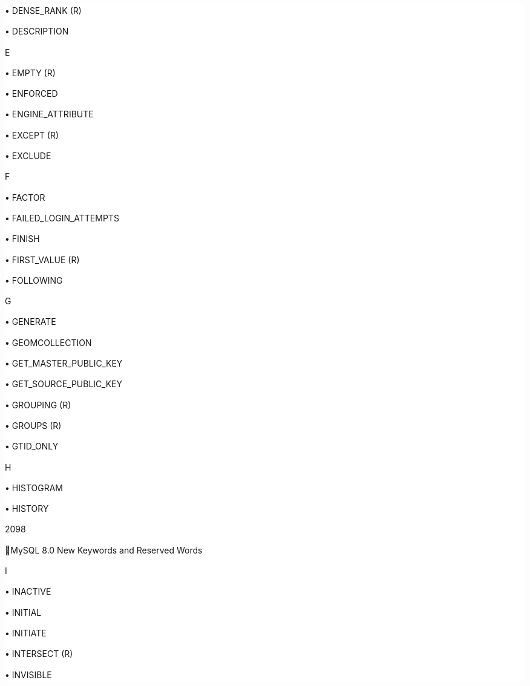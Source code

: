 • DENSE_RANK (R)

• DESCRIPTION

E

• EMPTY (R)

• ENFORCED

• ENGINE_ATTRIBUTE

• EXCEPT (R)

• EXCLUDE

F

• FACTOR

• FAILED_LOGIN_ATTEMPTS

• FINISH

• FIRST_VALUE (R)

• FOLLOWING

G

• GENERATE

• GEOMCOLLECTION

• GET_MASTER_PUBLIC_KEY

• GET_SOURCE_PUBLIC_KEY

• GROUPING (R)

• GROUPS (R)

• GTID_ONLY

H

• HISTOGRAM

• HISTORY

2098

MySQL 8.0 New Keywords and Reserved Words

I

• INACTIVE

• INITIAL

• INITIATE

• INTERSECT (R)

• INVISIBLE
